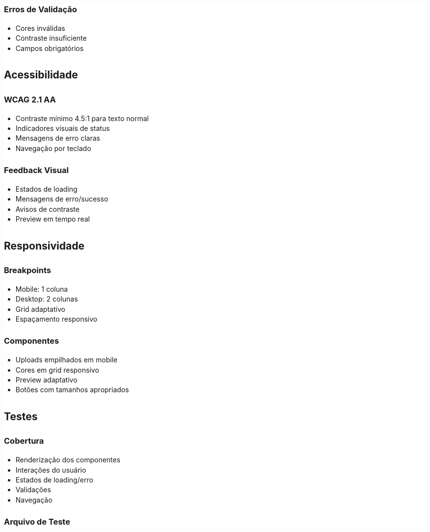 ### Erros de Validação

- Cores inválidas
- Contraste insuficiente
- Campos obrigatórios

## Acessibilidade

### WCAG 2.1 AA

- Contraste mínimo 4.5:1 para texto normal
- Indicadores visuais de status
- Mensagens de erro claras
- Navegação por teclado

### Feedback Visual

- Estados de loading
- Mensagens de erro/sucesso
- Avisos de contraste
- Preview em tempo real

## Responsividade

### Breakpoints

- Mobile: 1 coluna
- Desktop: 2 colunas
- Grid adaptativo
- Espaçamento responsivo

### Componentes

- Uploads empilhados em mobile
- Cores em grid responsivo
- Preview adaptativo
- Botões com tamanhos apropriados

## Testes

### Cobertura

- Renderização dos componentes
- Interações do usuário
- Estados de loading/erro
- Validações
- Navegação

### Arquivo de Teste

